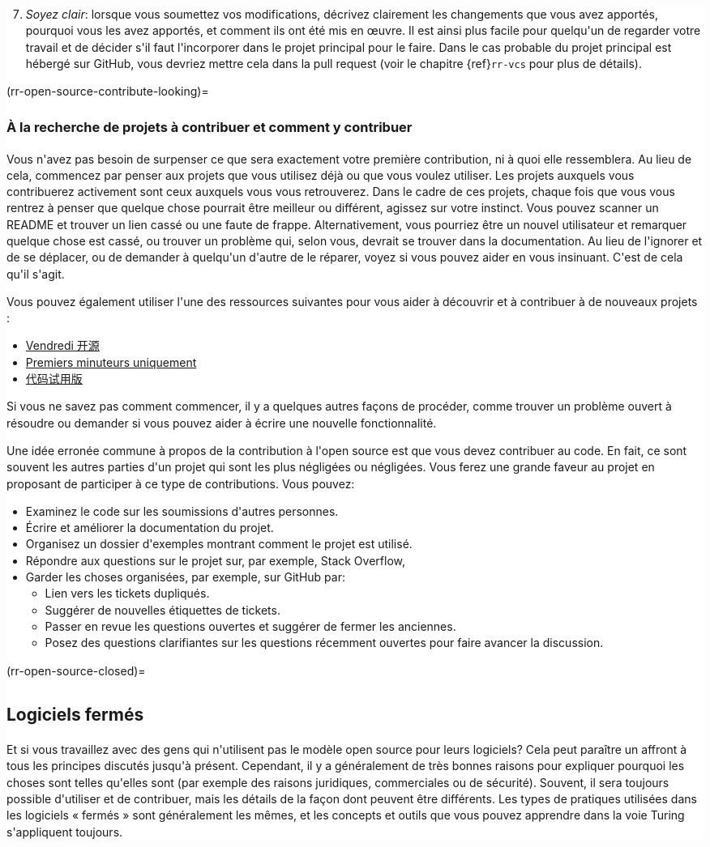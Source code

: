 7. _Soyez clair_: lorsque vous soumettez vos modifications, décrivez clairement les changements que vous avez apportés, pourquoi vous les avez apportés, et comment ils ont été mis en œuvre. Il est ainsi plus facile pour quelqu'un de regarder votre travail et de décider s'il faut l'incorporer dans le projet principal pour le faire. Dans le cas probable du projet principal est hébergé sur GitHub, vous devriez mettre cela dans la pull request (voir le chapitre {ref}`rr-vcs` pour plus de détails).

(rr-open-source-contribute-looking)=
### À la recherche de projets à contribuer et comment y contribuer

Vous n'avez pas besoin de surpenser ce que sera exactement votre première contribution, ni à quoi elle ressemblera. Au lieu de cela, commencez par penser aux projets que vous utilisez déjà ou que vous voulez utiliser. Les projets auxquels vous contribuerez activement sont ceux auxquels vous vous retrouverez. Dans le cadre de ces projets, chaque fois que vous vous rentrez à penser que quelque chose pourrait être meilleur ou différent, agissez sur votre instinct. Vous pouvez scanner un README et trouver un lien cassé ou une faute de frappe. Alternativement, vous pourriez être un nouvel utilisateur et remarquer quelque chose est cassé, ou trouver un problème qui, selon vous, devrait se trouver dans la documentation. Au lieu de l'ignorer et de se déplacer, ou de demander à quelqu'un d'autre de le réparer, voyez si vous pouvez aider en vous insinuant. C'est de cela qu'il s'agit.

Vous pouvez également utiliser l'une des ressources suivantes pour vous aider à découvrir et à contribuer à de nouveaux projets :

- [Vendredi 开源](https://opensourcefriday.com/)
- [Premiers minuteurs uniquement](https://www.firsttimersonly.com/)
- [代码试用版](https://www.codetriage.com/)

Si vous ne savez pas comment commencer, il y a quelques autres façons de procéder, comme trouver un problème ouvert à résoudre ou demander si vous pouvez aider à écrire une nouvelle fonctionnalité.

Une idée erronée commune à propos de la contribution à l'open source est que vous devez contribuer au code. En fait, ce sont souvent les autres parties d'un projet qui sont les plus négligées ou négligées. Vous ferez une grande faveur au projet en proposant de participer à ce type de contributions. Vous pouvez:

- Examinez le code sur les soumissions d'autres personnes.
- Écrire et améliorer la documentation du projet.
- Organisez un dossier d'exemples montrant comment le projet est utilisé.
- Répondre aux questions sur le projet sur, par exemple, Stack Overflow,
- Garder les choses organisées, par exemple, sur GitHub par:
    - Lien vers les tickets dupliqués.
    - Suggérer de nouvelles étiquettes de tickets.
    - Passer en revue les questions ouvertes et suggérer de fermer les anciennes.
    - Posez des questions clarifiantes sur les questions récemment ouvertes pour faire avancer la discussion.

(rr-open-source-closed)=
## Logiciels fermés

Et si vous travaillez avec des gens qui n'utilisent pas le modèle open source pour leurs logiciels? Cela peut paraître un affront à tous les principes discutés jusqu'à présent. Cependant, il y a généralement de très bonnes raisons pour expliquer pourquoi les choses sont telles qu'elles sont (par exemple des raisons juridiques, commerciales ou de sécurité). Souvent, il sera toujours possible d'utiliser et de contribuer, mais les détails de la façon dont peuvent être différents. Les types de pratiques utilisées dans les logiciels « fermés » sont généralement les mêmes, et les concepts et outils que vous pouvez apprendre dans la voie Turing s'appliquent toujours.
